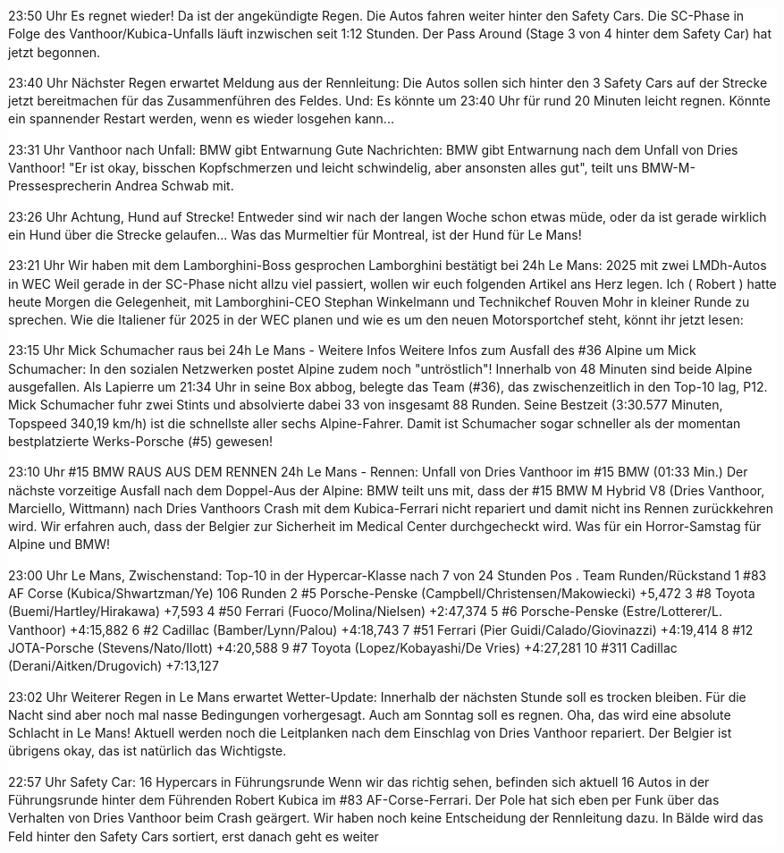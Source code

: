 23:50 Uhr Es regnet wieder! Da ist der angekündigte Regen. Die Autos fahren weiter hinter den Safety Cars. Die SC-Phase in Folge des Vanthoor/Kubica-Unfalls läuft inzwischen seit 1:12 Stunden. Der Pass Around (Stage 3 von 4 hinter dem Safety Car) hat jetzt begonnen.

23:40 Uhr Nächster Regen erwartet Meldung aus der Rennleitung: Die Autos sollen sich hinter den 3 Safety Cars auf der Strecke jetzt bereitmachen für das Zusammenführen des Feldes. Und: Es könnte um 23:40 Uhr für rund 20 Minuten leicht regnen. Könnte ein spannender Restart werden, wenn es wieder losgehen kann...

23:31 Uhr Vanthoor nach Unfall: BMW gibt Entwarnung Gute Nachrichten: BMW gibt Entwarnung nach dem Unfall von Dries Vanthoor! "Er ist okay, bisschen Kopfschmerzen und leicht schwindelig, aber ansonsten alles gut", teilt uns BMW-M-Pressesprecherin Andrea Schwab mit.

23:26 Uhr Achtung, Hund auf Strecke! Entweder sind wir nach der langen Woche schon etwas müde, oder da ist gerade wirklich ein Hund über die Strecke gelaufen... Was das Murmeltier für Montreal, ist der Hund für Le Mans!

23:21 Uhr Wir haben mit dem Lamborghini-Boss gesprochen Lamborghini bestätigt bei 24h Le Mans: 2025 mit zwei LMDh-Autos in WEC Weil gerade in der SC-Phase nicht allzu viel passiert, wollen wir euch folgenden Artikel ans Herz legen. Ich ( Robert ) hatte heute Morgen die Gelegenheit, mit Lamborghini-CEO Stephan Winkelmann und Technikchef Rouven Mohr in kleiner Runde zu sprechen. Wie die Italiener für 2025 in der WEC planen und wie es um den neuen Motorsportchef steht, könnt ihr jetzt lesen:

23:15 Uhr Mick Schumacher raus bei 24h Le Mans - Weitere Infos Weitere Infos zum Ausfall des #36 Alpine um Mick Schumacher: In den sozialen Netzwerken postet Alpine zudem noch "untröstlich"! Innerhalb von 48 Minuten sind beide Alpine ausgefallen. Als Lapierre um 21:34 Uhr in seine Box abbog, belegte das Team (#36), das zwischenzeitlich in den Top-10 lag, P12. Mick Schumacher fuhr zwei Stints und absolvierte dabei 33 von insgesamt 88 Runden. Seine Bestzeit (3:30.577 Minuten, Topspeed 340,19 km/h) ist die schnellste aller sechs Alpine-Fahrer. Damit ist Schumacher sogar schneller als der momentan bestplatzierte Werks-Porsche (#5) gewesen!

23:10 Uhr #15 BMW RAUS AUS DEM RENNEN 24h Le Mans - Rennen: Unfall von Dries Vanthoor im #15 BMW (01:33 Min.) Der nächste vorzeitige Ausfall nach dem Doppel-Aus der Alpine: BMW teilt uns mit, dass der #15 BMW M Hybrid V8 (Dries Vanthoor, Marciello, Wittmann) nach Dries Vanthoors Crash mit dem Kubica-Ferrari nicht repariert und damit nicht ins Rennen zurückkehren wird. Wir erfahren auch, dass der Belgier zur Sicherheit im Medical Center durchgecheckt wird. Was für ein Horror-Samstag für Alpine und BMW!

23:00 Uhr Le Mans, Zwischenstand: Top-10 in der Hypercar-Klasse nach 7 von 24 Stunden Pos . Team Runden/Rückstand 1 #83 AF Corse (Kubica/Shwartzman/Ye) 106 Runden 2 #5 Porsche-Penske (Campbell/Christensen/Makowiecki) +5,472 3 #8 Toyota (Buemi/Hartley/Hirakawa) +7,593 4 #50 Ferrari (Fuoco/Molina/Nielsen) +2:47,374 5 #6 Porsche-Penske (Estre/Lotterer/L. Vanthoor) +4:15,882 6 #2 Cadillac (Bamber/Lynn/Palou) +4:18,743 7 #51 Ferrari (Pier Guidi/Calado/Giovinazzi) +4:19,414 8 #12 JOTA-Porsche (Stevens/Nato/Ilott) +4:20,588 9 #7 Toyota (Lopez/Kobayashi/De Vries) +4:27,281 10 #311 Cadillac (Derani/Aitken/Drugovich) +7:13,127

23:02 Uhr Weiterer Regen in Le Mans erwartet Wetter-Update: Innerhalb der nächsten Stunde soll es trocken bleiben. Für die Nacht sind aber noch mal nasse Bedingungen vorhergesagt. Auch am Sonntag soll es regnen. Oha, das wird eine absolute Schlacht in Le Mans! Aktuell werden noch die Leitplanken nach dem Einschlag von Dries Vanthoor repariert. Der Belgier ist übrigens okay, das ist natürlich das Wichtigste.

22:57 Uhr Safety Car: 16 Hypercars in Führungsrunde Wenn wir das richtig sehen, befinden sich aktuell 16 Autos in der Führungsrunde hinter dem Führenden Robert Kubica im #83 AF-Corse-Ferrari. Der Pole hat sich eben per Funk über das Verhalten von Dries Vanthoor beim Crash geärgert. Wir haben noch keine Entscheidung der Rennleitung dazu. In Bälde wird das Feld hinter den Safety Cars sortiert, erst danach geht es weiter
